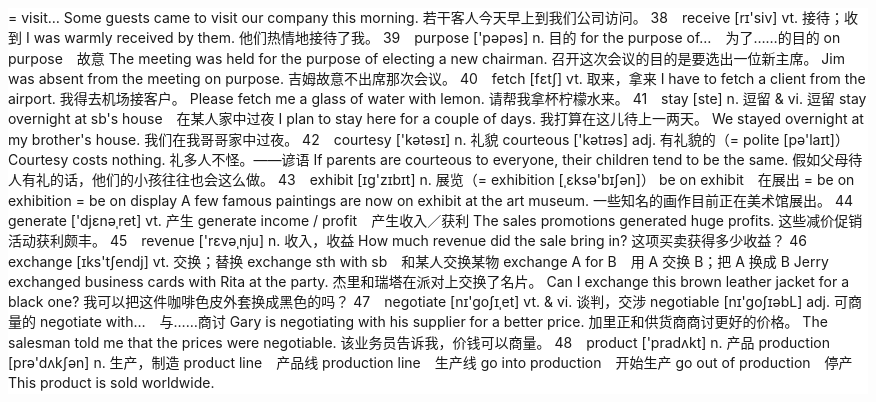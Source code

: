 = visit…
Some guests came to visit our company this morning.
若干客人今天早上到我们公司访问。
38　receive [rɪ'siv] vt. 接待；收到
I was warmly received by them.
他们热情地接待了我。
39　purpose ['pəpəs] n. 目的
for the purpose of…　为了……的目的
on purpose　故意
The meeting was held for the purpose of electing a new chairman.
召开这次会议的目的是要选出一位新主席。
Jim was absent from the meeting on purpose.
吉姆故意不出席那次会议。
40　fetch [fεtʃ] vt. 取来，拿来
I have to fetch a client from the airport.
我得去机场接客户。
Please fetch me a glass of water with lemon.
请帮我拿杯柠檬水来。
41　stay [ste] n. 逗留 & vi. 逗留
stay overnight at sb's house　在某人家中过夜
I plan to stay here for a couple of days.
我打算在这儿待上一两天。
We stayed overnight at my brother's house.
我们在我哥哥家中过夜。
42　courtesy ['kətəsɪ] n. 礼貌
courteous ['kətɪəs] adj. 有礼貌的（= polite [pə'laɪt]）
Courtesy costs nothing.
礼多人不怪。——谚语
If parents are courteous to everyone, their children tend to be the same.
假如父母待人有礼的话，他们的小孩往往也会这么做。
43　exhibit [ɪg'zɪbɪt] n. 展览（= exhibition [ˌεksə'bɪʃən]）
be on exhibit　在展出
= be on exhibition
= be on display
A few famous paintings are now on exhibit at the art museum.
一些知名的画作目前正在美术馆展出。
44　generate ['djεnəˌret] vt. 产生
generate income / profit　产生收入／获利
The sales promotions generated huge profits.
这些减价促销活动获利颇丰。
45　revenue ['rεvəˌnju] n. 收入，收益
How much revenue did the sale bring in?
这项买卖获得多少收益？
46　exchange [ɪks'tʃendj] vt. 交换；替换
exchange sth with sb　和某人交换某物
exchange A for B　用 A 交换 B；把 A 换成 B
Jerry exchanged business cards with Rita at the party.
杰里和瑞塔在派对上交换了名片。
Can I exchange this brown leather jacket for a black one?
我可以把这件咖啡色皮外套换成黑色的吗？
47　negotiate [nɪ'goʃɪˌet] vt. & vi. 谈判，交涉
negotiable [nɪ'goʃɪəbL] adj. 可商量的
negotiate with…　与……商讨
Gary is negotiating with his supplier for a better price.
加里正和供货商商讨更好的价格。
The salesman told me that the prices were negotiable.
该业务员告诉我，价钱可以商量。
48　product ['pradʌkt] n. 产品
production [prə'dʌkʃən] n. 生产，制造
product line　产品线
production line　生产线
go into production　开始生产
go out of production　停产
This product is sold worldwide.